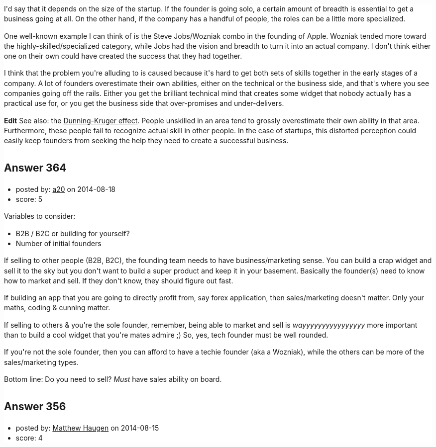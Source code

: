 <p>I'd say that it depends on the size of the startup. If the founder is going solo, a certain amount of breadth is essential to get a business going at all. On the other hand, if the company has a handful of people, the roles can be a little more specialized.</p>

<p>One well-known example I can think of is the Steve Jobs/Wozniak combo in the founding of Apple. Wozniak tended more toward the highly-skilled/specialized category, while Jobs had the vision and breadth to turn it into an actual company. I don't think either one on their own could have created the success that they had together.</p>

<p>I think that the problem you're alluding to is caused because it's hard to get both sets of skills together in the early stages of a company. A lot of founders overestimate their own abilities, either on the technical or the business side, and that's where you see companies going off the rails. Either you get the brilliant technical mind that creates some widget that nobody actually has a practical use for, or you get the business side that over-promises and under-delivers.</p>

<p><strong>Edit</strong> See also: the <a href="http://en.wikipedia.org/wiki/Dunning%E2%80%93Kruger_effect" rel="nofollow">Dunning-Kruger effect</a>. People unskilled in an area tend to grossly overestimate their own ability in that area. Furthermore, these people fail to recognize actual skill in other people. In the case of startups, this distorted perception could easily keep founders from seeking the help they need to create a successful business.</p>



## Answer 364

- posted by: [a20](https://stackexchange.com/users/54595/a20) on 2014-08-18
- score: 5

<p>Variables to consider:</p>

<ul>
<li>B2B / B2C or building for yourself?</li>
<li>Number of initial founders</li>
</ul>

<p>If selling to other people (B2B, B2C), the founding team needs to have business/marketing sense. You can build a crap widget and sell it to the sky but you don't want to build a super product and keep it in your basement. Basically the founder(s) need to know how to market and sell. If they don't know, they should figure out fast. </p>

<p>If building an app that you are going to directly profit from, say forex application, then sales/marketing doesn't matter. Only your maths, coding &amp; cunning matter.</p>

<p>If selling to others &amp; you're the sole founder, remember, being able to market and sell is <em>wayyyyyyyyyyyyyyyy</em> more important than to build a cool widget that you're mates admire ;) So, yes, tech founder must be well rounded.</p>

<p>If you're not the sole founder, then you can afford to have a techie founder (aka a Wozniak), while the others can be more of the sales/marketing types.</p>

<p>Bottom line: Do you need to sell? <em>Must</em> have sales ability on board. </p>



## Answer 356

- posted by: [Matthew Haugen](https://stackexchange.com/users/1325646/matthew-haugen) on 2014-08-15
- score: 4
